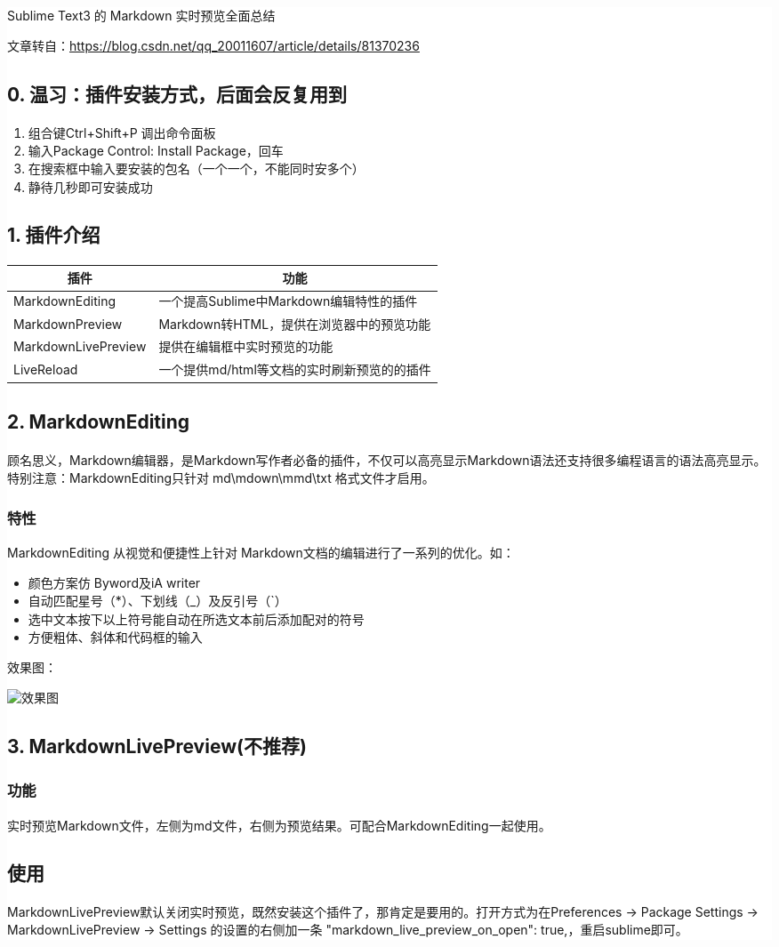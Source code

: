 Sublime Text3 的 Markdown 实时预览全面总结  

文章转自：https://blog.csdn.net/qq_20011607/article/details/81370236  

## 0. 温习：插件安装方式，后面会反复用到    

1. 组合键Ctrl+Shift+P 调出命令面板
2. 输入Package Control: Install Package，回车
3. 在搜索框中输入要安装的包名（一个一个，不能同时安多个）
4. 静待几秒即可安装成功  

## 1. 插件介绍  

|插件|功能|
|--|--|
|MarkdownEditing|一个提高Sublime中Markdown编辑特性的插件|
|MarkdownPreview|Markdown转HTML，提供在浏览器中的预览功能|
|MarkdownLivePreview|提供在编辑框中实时预览的功能|
|LiveReload|一个提供md/html等文档的实时刷新预览的的插件|

## 2. MarkdownEditing  

顾名思义，Markdown编辑器，是Markdown写作者必备的插件，不仅可以高亮显示Markdown语法还支持很多编程语言的语法高亮显示。
特别注意：MarkdownEditing只针对 md\mdown\mmd\txt 格式文件才启用。  

### 特性  

MarkdownEditing 从视觉和便捷性上针对 Markdown文档的编辑进行了一系列的优化。如：

* 颜色方案仿 Byword及iA writer
* 自动匹配星号（*）、下划线（_）及反引号（`）
* 选中文本按下以上符号能自动在所选文本前后添加配对的符号
* 方便粗体、斜体和代码框的输入  

效果图：  

![效果图](https://img-blog.csdn.net/20180803020629933?watermark/2/text/aHR0cHM6Ly9ibG9nLmNzZG4ubmV0L3FxXzIwMDExNjA3/font/5a6L5L2T/fontsize/400/fill/I0JBQkFCMA==/dissolve/70)  

## 3. MarkdownLivePreview(不推荐)  

### 功能  

实时预览Markdown文件，左侧为md文件，右侧为预览结果。可配合MarkdownEditing一起使用。

## 使用  

MarkdownLivePreview默认关闭实时预览，既然安装这个插件了，那肯定是要用的。打开方式为在Preferences -> Package Settings -> MarkdownLivePreview -> Settings 的设置的右侧加一条 "markdown_live_preview_on_open": true,，重启sublime即可。
